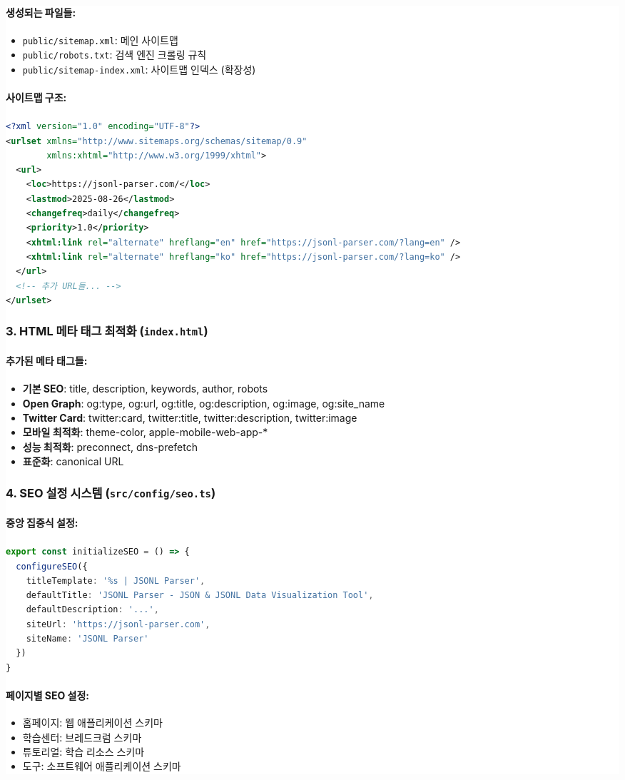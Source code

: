 #### 생성되는 파일들:
- `public/sitemap.xml`: 메인 사이트맵
- `public/robots.txt`: 검색 엔진 크롤링 규칙
- `public/sitemap-index.xml`: 사이트맵 인덱스 (확장성)

#### 사이트맵 구조:
```xml
<?xml version="1.0" encoding="UTF-8"?>
<urlset xmlns="http://www.sitemaps.org/schemas/sitemap/0.9" 
        xmlns:xhtml="http://www.w3.org/1999/xhtml">
  <url>
    <loc>https://jsonl-parser.com/</loc>
    <lastmod>2025-08-26</lastmod>
    <changefreq>daily</changefreq>
    <priority>1.0</priority>
    <xhtml:link rel="alternate" hreflang="en" href="https://jsonl-parser.com/?lang=en" />
    <xhtml:link rel="alternate" hreflang="ko" href="https://jsonl-parser.com/?lang=ko" />
  </url>
  <!-- 추가 URL들... -->
</urlset>
```

### 3. HTML 메타 태그 최적화 (`index.html`)

#### 추가된 메타 태그들:
- **기본 SEO**: title, description, keywords, author, robots
- **Open Graph**: og:type, og:url, og:title, og:description, og:image, og:site_name
- **Twitter Card**: twitter:card, twitter:title, twitter:description, twitter:image
- **모바일 최적화**: theme-color, apple-mobile-web-app-*
- **성능 최적화**: preconnect, dns-prefetch
- **표준화**: canonical URL

### 4. SEO 설정 시스템 (`src/config/seo.ts`)

#### 중앙 집중식 설정:
```typescript
export const initializeSEO = () => {
  configureSEO({
    titleTemplate: '%s | JSONL Parser',
    defaultTitle: 'JSONL Parser - JSON & JSONL Data Visualization Tool',
    defaultDescription: '...',
    siteUrl: 'https://jsonl-parser.com',
    siteName: 'JSONL Parser'
  })
}
```

#### 페이지별 SEO 설정:
- 홈페이지: 웹 애플리케이션 스키마
- 학습센터: 브레드크럼 스키마
- 튜토리얼: 학습 리소스 스키마
- 도구: 소프트웨어 애플리케이션 스키마
